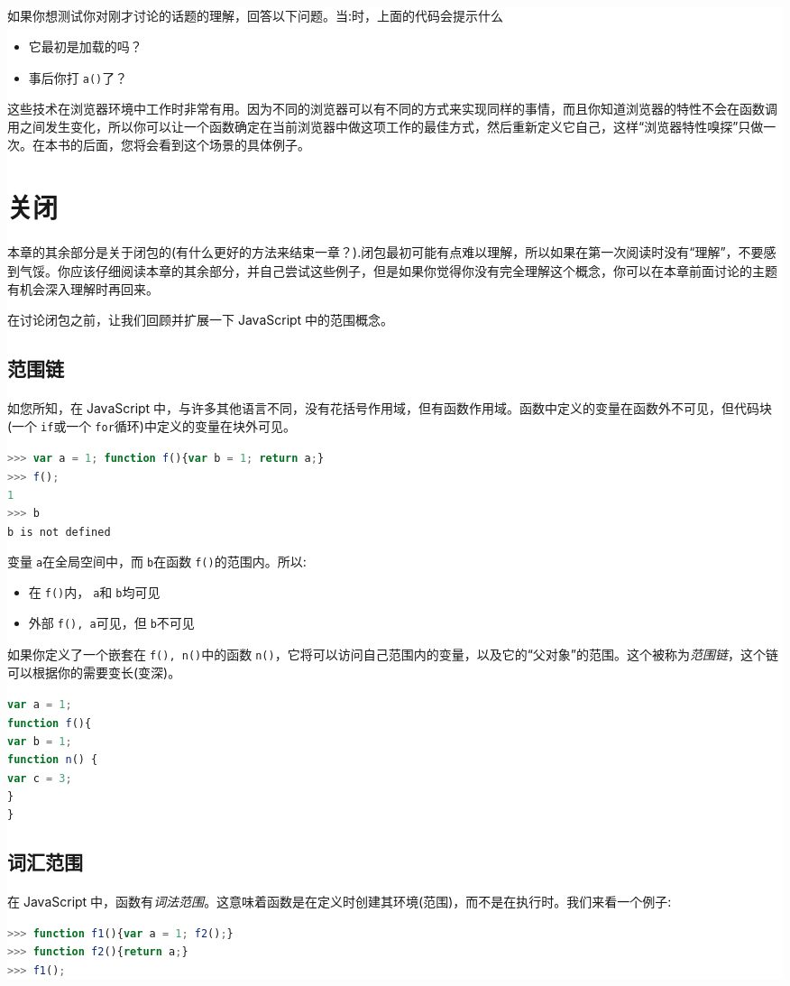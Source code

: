 如果你想测试你对刚才讨论的话题的理解，回答以下问题。当:时，上面的代码会提示什么

*   它最初是加载的吗？

*   事后你打 `a()`了？

这些技术在浏览器环境中工作时非常有用。因为不同的浏览器可以有不同的方式来实现同样的事情，而且你知道浏览器的特性不会在函数调用之间发生变化，所以你可以让一个函数确定在当前浏览器中做这项工作的最佳方式，然后重新定义它自己，这样“浏览器特性嗅探”只做一次。在本书的后面，您将会看到这个场景的具体例子。

# 关闭

本章的其余部分是关于闭包的(有什么更好的方法来结束一章？).闭包最初可能有点难以理解，所以如果在第一次阅读时没有“理解”，不要感到气馁。你应该仔细阅读本章的其余部分，并自己尝试这些例子，但是如果你觉得你没有完全理解这个概念，你可以在本章前面讨论的主题有机会深入理解时再回来。

在讨论闭包之前，让我们回顾并扩展一下 JavaScript 中的范围概念。

## 范围链

如您所知，在 JavaScript 中，与许多其他语言不同，没有花括号作用域，但有函数作用域。函数中定义的变量在函数外不可见，但代码块(一个 `if`或一个 `for`循环)中定义的变量在块外可见。

```js
>>> var a = 1; function f(){var b = 1; return a;}
>>> f();
1
>>> b
b is not defined

```

变量 `a`在全局空间中，而 `b`在函数 `f()`的范围内。所以:

*   在 `f()`内， `a`和 `b`均可见

*   外部 `f(), a`可见，但 `b`不可见

如果你定义了一个嵌套在 `f(), n()`中的函数 `n()`，它将可以访问自己范围内的变量，以及它的“父对象”的范围。这个被称为*范围链*，这个链可以根据你的需要变长(变深)。

```js
var a = 1;
function f(){
var b = 1;
function n() {
var c = 3;
}
}

```

## 词汇范围

在 JavaScript 中，函数有*词法范围*。这意味着函数是在定义时创建其环境(范围)，而不是在执行时。我们来看一个例子:

```js
>>> function f1(){var a = 1; f2();}
>>> function f2(){return a;}
>>> f1();

```
